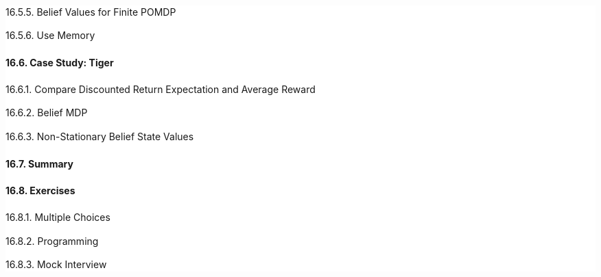 16.5.5. Belief Values for Finite POMDP

16.5.6. Use Memory

#### 16.6. Case Study: Tiger

16.6.1. Compare Discounted Return Expectation and Average Reward

16.6.2. Belief MDP

16.6.3. Non-Stationary Belief State Values

#### 16.7. Summary

#### 16.8. Exercises

16.8.1. Multiple Choices

16.8.2. Programming

16.8.3. Mock Interview


